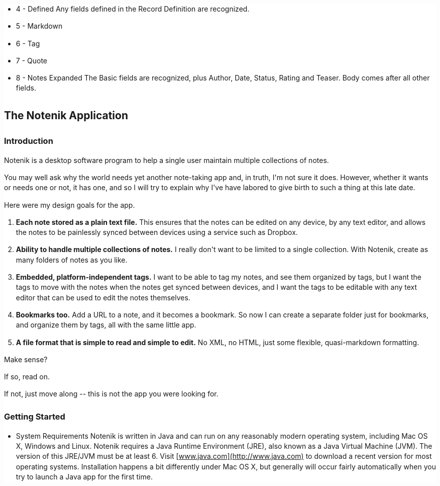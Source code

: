 * 4 - Defined
    Any fields defined in the Record Definition are recognized. 

* 5 - Markdown

* 6 - Tag

* 7 - Quote

* 8 - Notes Expanded
    The Basic fields are recognized, plus Author, Date, Status, Rating and Teaser. Body comes after all other fields. 

<h2 id="the-notenik-application">The Notenik Application</h2>


<h3 id="introduction">Introduction</h3>


Notenik is a desktop software program to help a single user maintain multiple collections of notes.

You may well ask why the world needs yet another note-taking app and, in truth, I'm not sure it does. However, whether it wants or needs one or not, it has one, and so I will try to explain why I've have labored to give birth to such a thing at this late date. 

Here were my design goals for the app. 

1. **Each note stored as a plain text file.** This ensures that the notes can be edited on any device, by any text editor, and allows the notes to be painlessly synced between devices using a service such as Dropbox.

2. **Ability to handle multiple collections of notes.** I really don't want to be limited to a single collection. With Notenik, create as many folders of notes as you like. 

3. **Embedded, platform-independent tags.** I want to be able to tag my notes, and see them organized by tags, but I want the tags to move with the notes when the notes get synced between devices, and I want the tags to be editable with any text editor that can be used to edit the notes themselves. 

4. **Bookmarks too.** Add a URL to a note, and it becomes a bookmark. So now I can create a separate folder just for bookmarks, and organize them by tags, all with the same little app. 

5. **A file format that is simple to read and simple to edit.** No XML, no HTML, just some flexible, quasi-markdown formatting. 

Make sense?

If so, read on. 

If not, just move along -- this is not the app you were looking for. 

<h3 id="getting-started">Getting Started</h3>


* System Requirements
    Notenik is written in Java and can run on any reasonably modern operating system, including Mac OS X, Windows and Linux. Notenik requires a Java Runtime Environment (JRE), also known as a Java Virtual Machine (JVM). The version of this JRE/JVM must be at least 6. Visit [www.java.com](http://www.java.com) to download a recent version for most operating systems. Installation happens a bit differently under Mac OS X, but generally will occur fairly automatically when you try to launch a Java app for the first time.
